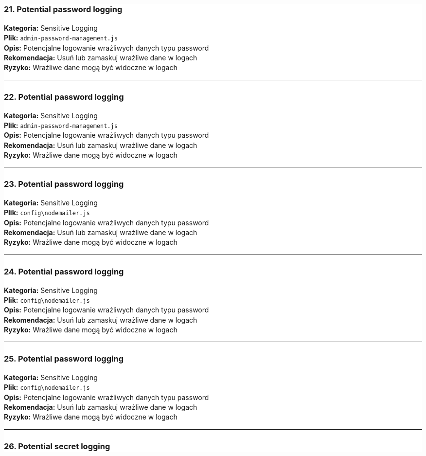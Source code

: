 
### 21. Potential password logging

**Kategoria:** Sensitive Logging  
**Plik:** `admin-password-management.js`  
**Opis:** Potencjalne logowanie wrażliwych danych typu password  
**Rekomendacja:** Usuń lub zamaskuj wrażliwe dane w logach  
**Ryzyko:** Wrażliwe dane mogą być widoczne w logach  

---

### 22. Potential password logging

**Kategoria:** Sensitive Logging  
**Plik:** `admin-password-management.js`  
**Opis:** Potencjalne logowanie wrażliwych danych typu password  
**Rekomendacja:** Usuń lub zamaskuj wrażliwe dane w logach  
**Ryzyko:** Wrażliwe dane mogą być widoczne w logach  

---

### 23. Potential password logging

**Kategoria:** Sensitive Logging  
**Plik:** `config\nodemailer.js`  
**Opis:** Potencjalne logowanie wrażliwych danych typu password  
**Rekomendacja:** Usuń lub zamaskuj wrażliwe dane w logach  
**Ryzyko:** Wrażliwe dane mogą być widoczne w logach  

---

### 24. Potential password logging

**Kategoria:** Sensitive Logging  
**Plik:** `config\nodemailer.js`  
**Opis:** Potencjalne logowanie wrażliwych danych typu password  
**Rekomendacja:** Usuń lub zamaskuj wrażliwe dane w logach  
**Ryzyko:** Wrażliwe dane mogą być widoczne w logach  

---

### 25. Potential password logging

**Kategoria:** Sensitive Logging  
**Plik:** `config\nodemailer.js`  
**Opis:** Potencjalne logowanie wrażliwych danych typu password  
**Rekomendacja:** Usuń lub zamaskuj wrażliwe dane w logach  
**Ryzyko:** Wrażliwe dane mogą być widoczne w logach  

---

### 26. Potential secret logging
